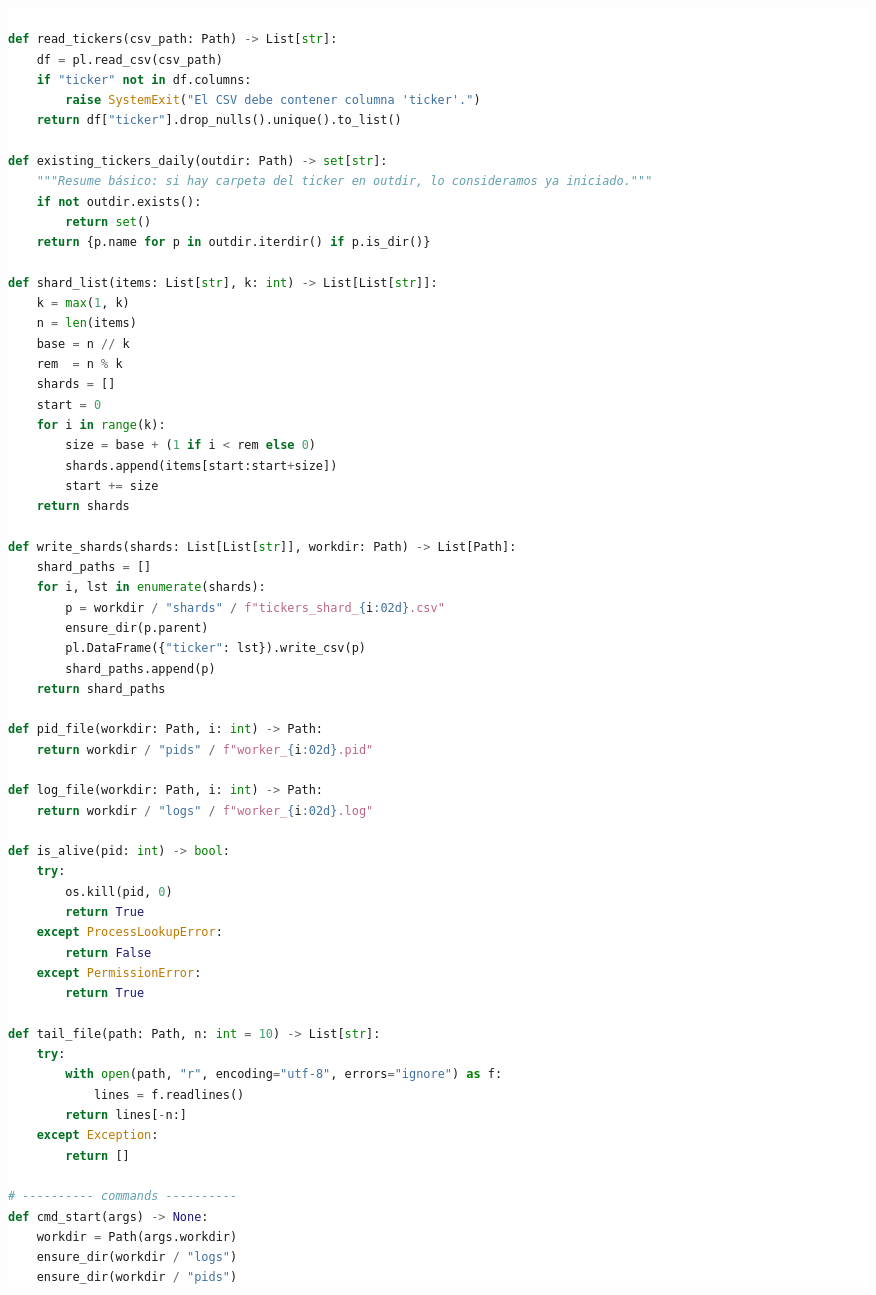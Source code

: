 ```python

def read_tickers(csv_path: Path) -> List[str]:
    df = pl.read_csv(csv_path)
    if "ticker" not in df.columns:
        raise SystemExit("El CSV debe contener columna 'ticker'.")
    return df["ticker"].drop_nulls().unique().to_list()

def existing_tickers_daily(outdir: Path) -> set[str]:
    """Resume básico: si hay carpeta del ticker en outdir, lo consideramos ya iniciado."""
    if not outdir.exists():
        return set()
    return {p.name for p in outdir.iterdir() if p.is_dir()}

def shard_list(items: List[str], k: int) -> List[List[str]]:
    k = max(1, k)
    n = len(items)
    base = n // k
    rem  = n % k
    shards = []
    start = 0
    for i in range(k):
        size = base + (1 if i < rem else 0)
        shards.append(items[start:start+size])
        start += size
    return shards

def write_shards(shards: List[List[str]], workdir: Path) -> List[Path]:
    shard_paths = []
    for i, lst in enumerate(shards):
        p = workdir / "shards" / f"tickers_shard_{i:02d}.csv"
        ensure_dir(p.parent)
        pl.DataFrame({"ticker": lst}).write_csv(p)
        shard_paths.append(p)
    return shard_paths

def pid_file(workdir: Path, i: int) -> Path:
    return workdir / "pids" / f"worker_{i:02d}.pid"

def log_file(workdir: Path, i: int) -> Path:
    return workdir / "logs" / f"worker_{i:02d}.log"

def is_alive(pid: int) -> bool:
    try:
        os.kill(pid, 0)
        return True
    except ProcessLookupError:
        return False
    except PermissionError:
        return True

def tail_file(path: Path, n: int = 10) -> List[str]:
    try:
        with open(path, "r", encoding="utf-8", errors="ignore") as f:
            lines = f.readlines()
        return lines[-n:]
    except Exception:
        return []

# ---------- commands ----------
def cmd_start(args) -> None:
    workdir = Path(args.workdir)
    ensure_dir(workdir / "logs")
    ensure_dir(workdir / "pids")
```